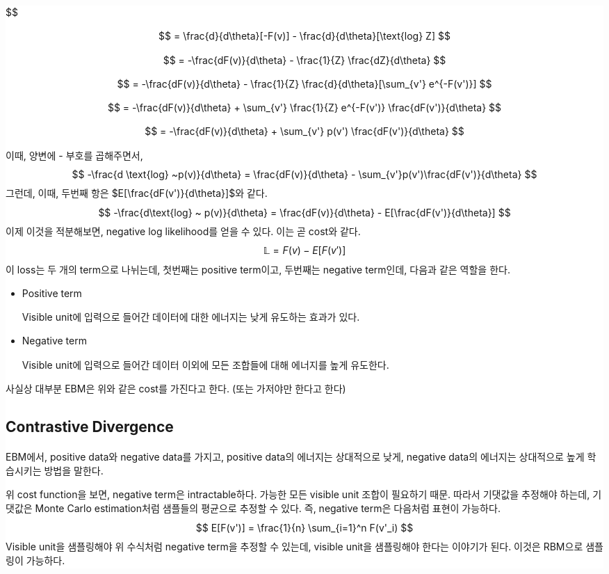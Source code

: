 $$

$$
= \frac{d}{d\theta}[-F(v)] - \frac{d}{d\theta}[\text{log} Z]
$$

$$
= -\frac{dF(v)}{d\theta} - \frac{1}{Z} \frac{dZ}{d\theta}
$$

$$
= -\frac{dF(v)}{d\theta} - \frac{1}{Z} \frac{d}{d\theta}[\sum_{v'} e^{-F(v')}]
$$

$$
= -\frac{dF(v)}{d\theta} + \sum_{v'} \frac{1}{Z} e^{-F(v')} \frac{dF(v')}{d\theta}
$$

$$
= -\frac{dF(v)}{d\theta} + \sum_{v'} p(v') \frac{dF(v')}{d\theta}
$$

이때, 양변에 - 부호를 곱해주면서,
$$
-\frac{d \text{log} ~p(v)}{d\theta} = \frac{dF(v)}{d\theta} - \sum_{v'}p(v')\frac{dF(v')}{d\theta}
$$
그런데, 이때, 두번째 항은 $E[\frac{dF(v')}{d\theta}]$와 같다.
$$
-\frac{d\text{log} ~ p(v)}{d\theta} = \frac{dF(v)}{d\theta} - E[\frac{dF(v')}{d\theta}]
$$
이제 이것을 적분해보면, negative log likelihood를 얻을 수 있다. 이는 곧 cost와 같다.
$$
\mathbb{L} = F(v) - E[F(v')]
$$
이 loss는 두 개의 term으로 나뉘는데, 첫번째는 positive term이고, 두번째는 negative term인데, 다음과 같은 역할을 한다.

- Positive term

  Visible unit에 입력으로 들어간 데이터에 대한 에너지는 낮게 유도하는 효과가 있다.

- Negative term

  Visible unit에 입력으로 들어간 데이터 이외에 모든 조합들에 대해 에너지를 높게 유도한다.

사실상 대부분 EBM은 위와 같은 cost를 가진다고 한다. (또는 가저야만 한다고 한다)



## Contrastive Divergence

EBM에서, positive data와 negative data를 가지고, positive data의 에너지는 상대적으로 낮게, negative data의 에너지는 상대적으로 높게 학습시키는 방법을 말한다.

위 cost function을 보면, negative term은 intractable하다.  가능한 모든 visible unit 조합이 필요하기 때문. 따라서 기댓값을 추정해야 하는데, 기댓값은 Monte Carlo estimation처럼 샘플들의 평균으로 추정할 수 있다. 즉, negative term은 다음처럼 표현이 가능하다.
$$
E[F(v')] = \frac{1}{n} \sum_{i=1}^n F(v'_i)
$$
Visible unit을 샘플링해야 위 수식처럼 negative term을 추정할 수 있는데, visible unit을 샘플링해야 한다는 이야기가 된다. 이것은 RBM으로 샘플링이 가능하다.
